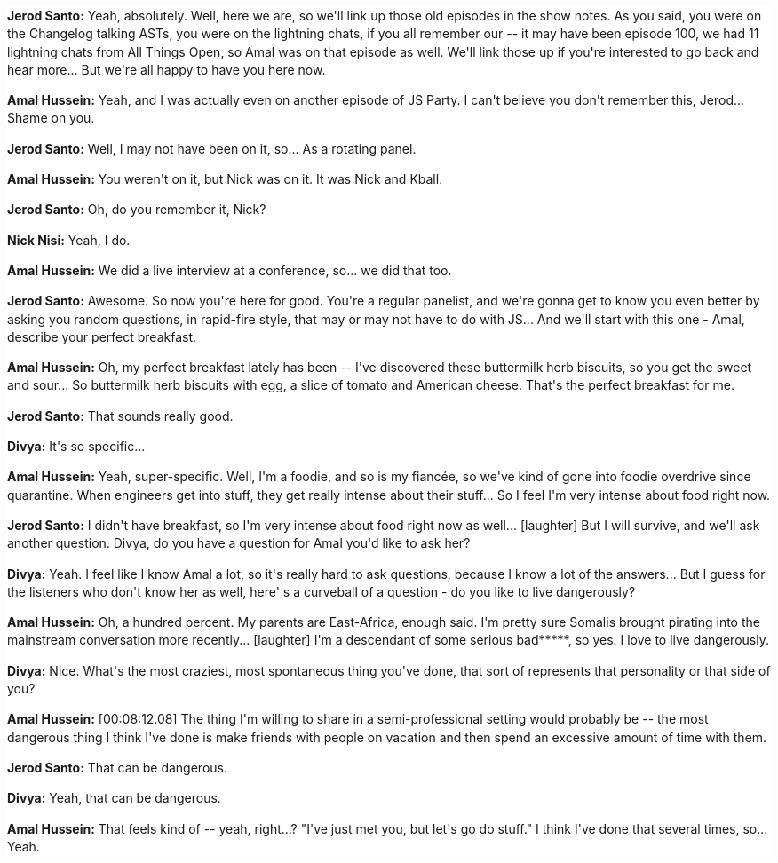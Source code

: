 **Jerod Santo:** Yeah, absolutely. Well, here we are, so we'll link up those old episodes in the show notes. As you said, you were on the Changelog talking ASTs, you were on the lightning chats, if you all remember our -- it may have been episode 100, we had 11 lightning chats from All Things Open, so Amal was on that episode as well. We'll link those up if you're interested to go back and hear more... But we're all happy to have you here now.

**Amal Hussein:** Yeah, and I was actually even on another episode of JS Party. I can't believe you don't remember this, Jerod... Shame on you.

**Jerod Santo:** Well, I may not have been on it, so... As a rotating panel.

**Amal Hussein:** You weren't on it, but Nick was on it. It was Nick and Kball.

**Jerod Santo:** Oh, do you remember it, Nick?

**Nick Nisi:** Yeah, I do.

**Amal Hussein:** We did a live interview at a conference, so... we did that too.

**Jerod Santo:** Awesome. So now you're here for good. You're a regular panelist, and we're gonna get to know you even better by asking you random questions, in rapid-fire style, that may or may not have to do with JS... And we'll start with this one - Amal, describe your perfect breakfast.

**Amal Hussein:** Oh, my perfect breakfast lately has been -- I've discovered these buttermilk herb biscuits, so you get the sweet and sour... So buttermilk herb biscuits with egg, a slice of tomato and American cheese. That's the perfect breakfast for me.

**Jerod Santo:** That sounds really good.

**Divya:** It's so specific...

**Amal Hussein:** Yeah, super-specific. Well, I'm a foodie, and so is my fiancée, so we've kind of gone into foodie overdrive since quarantine. When engineers get into stuff, they get really intense about their stuff... So I feel I'm very intense about food right now.

**Jerod Santo:** I didn't have breakfast, so I'm very intense about food right now as well... \[laughter\] But I will survive, and we'll ask another question. Divya, do you have a question for Amal you'd like to ask her?

**Divya:** Yeah. I feel like I know Amal a lot, so it's really hard to ask questions, because I know a lot of the answers... But I guess for the listeners who don't know her as well, here' s a curveball of a question - do you like to live dangerously?

**Amal Hussein:** Oh, a hundred percent. My parents are East-Africa, enough said. I'm pretty sure Somalis brought pirating into the mainstream conversation more recently... \[laughter\] I'm a descendant of some serious bad\*\*\*\*\*, so yes. I love to live dangerously.

**Divya:** Nice. What's the most craziest, most spontaneous thing you've done, that sort of represents that personality or that side of you?

**Amal Hussein:** \[00:08:12.08\] The thing I'm willing to share in a semi-professional setting would probably be -- the most dangerous thing I think I've done is make friends with people on vacation and then spend an excessive amount of time with them.

**Jerod Santo:** That can be dangerous.

**Divya:** Yeah, that can be dangerous.

**Amal Hussein:** That feels kind of -- yeah, right...? "I've just met you, but let's go do stuff." I think I've done that several times, so... Yeah.
